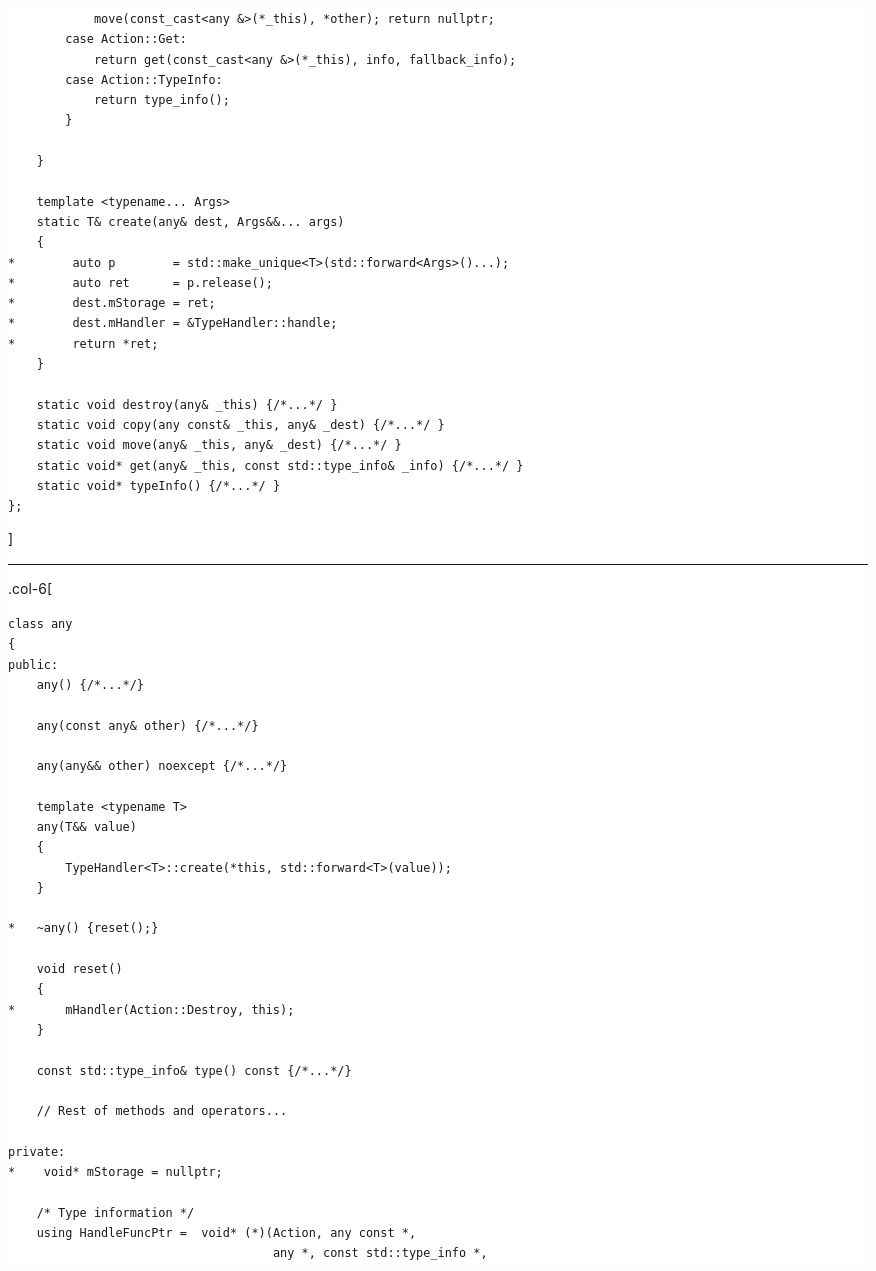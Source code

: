 ```
            move(const_cast<any &>(*_this), *other); return nullptr;
        case Action::Get:
            return get(const_cast<any &>(*_this), info, fallback_info);
        case Action::TypeInfo:
            return type_info();
        }
      
    }

    template <typename... Args>
    static T& create(any& dest, Args&&... args)
    {
*        auto p        = std::make_unique<T>(std::forward<Args>()...);
*        auto ret      = p.release();
*        dest.mStorage = ret;
*        dest.mHandler = &TypeHandler::handle;
*        return *ret;
    }

    static void destroy(any& _this) {/*...*/ }
    static void copy(any const& _this, any& _dest) {/*...*/ }
    static void move(any& _this, any& _dest) {/*...*/ }
    static void* get(any& _this, const std::type_info& _info) {/*...*/ }
    static void* typeInfo() {/*...*/ }
};
```
]

---

.col-6[
```
class any
{
public:
    any() {/*...*/}

    any(const any& other) {/*...*/}
    
    any(any&& other) noexcept {/*...*/}

    template <typename T>
    any(T&& value) 
    {
        TypeHandler<T>::create(*this, std::forward<T>(value));
    }

*   ~any() {reset();}

    void reset() 
    {
*       mHandler(Action::Destroy, this);
    }

    const std::type_info& type() const {/*...*/}

    // Rest of methods and operators...

private:
*    void* mStorage = nullptr;
    
    /* Type information */
    using HandleFuncPtr =  void* (*)(Action, any const *, 
                                     any *, const std::type_info *,
```